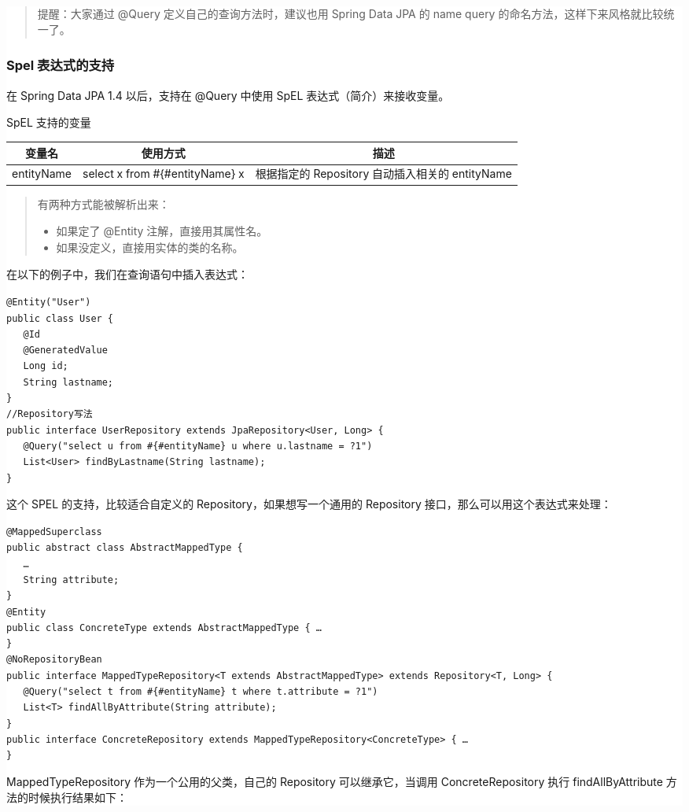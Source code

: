 > 提醒：大家通过 @Query 定义自己的查询方法时，建议也用 Spring Data JPA 的 name query 的命名方法，这样下来风格就比较统一了。

### Spel 表达式的支持

在 Spring Data JPA 1.4 以后，支持在 @Query 中使用 SpEL 表达式（简介）来接收变量。

SpEL 支持的变量

| 变量名     | 使用方式                       | 描述                                            |
| ---------- | ------------------------------ | ----------------------------------------------- |
| entityName | select x from #{#entityName} x | 根据指定的 Repository 自动插入相关的 entityName |

> 有两种方式能被解析出来：
>
> - 如果定了 @Entity 注解，直接用其属性名。
> - 如果没定义，直接用实体的类的名称。

在以下的例子中，我们在查询语句中插入表达式：

```
@Entity("User")
public class User {
   @Id
   @GeneratedValue
   Long id;
   String lastname;
}
//Repository写法
public interface UserRepository extends JpaRepository<User, Long> {
   @Query("select u from #{#entityName} u where u.lastname = ?1")
   List<User> findByLastname(String lastname);
}
```

这个 SPEL 的支持，比较适合自定义的 Repository，如果想写一个通用的 Repository 接口，那么可以用这个表达式来处理：

```
@MappedSuperclass
public abstract class AbstractMappedType {
   …
   String attribute;
}
@Entity
public class ConcreteType extends AbstractMappedType { …
}
@NoRepositoryBean
public interface MappedTypeRepository<T extends AbstractMappedType> extends Repository<T, Long> {
   @Query("select t from #{#entityName} t where t.attribute = ?1")
   List<T> findAllByAttribute(String attribute);
}
public interface ConcreteRepository extends MappedTypeRepository<ConcreteType> { …
}
```

MappedTypeRepository 作为一个公用的父类，自己的 Repository 可以继承它，当调用 ConcreteRepository 执行 findAllByAttribute 方法的时候执行结果如下：
